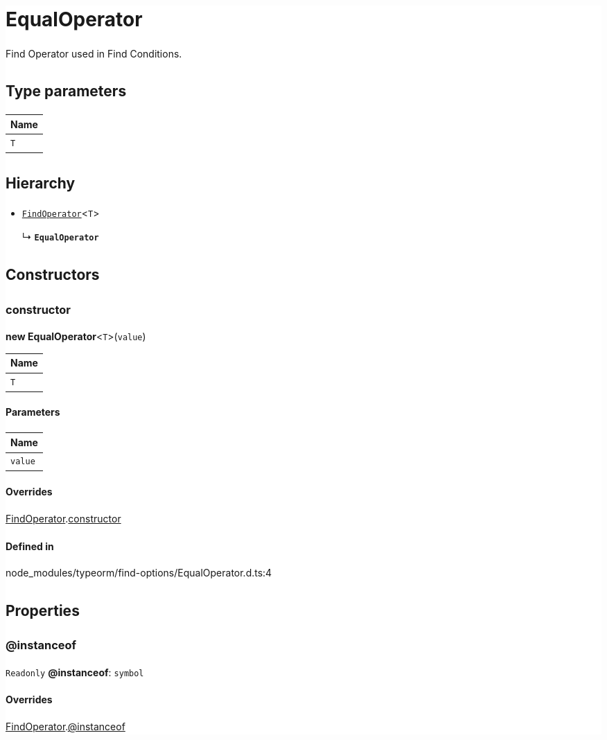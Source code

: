 # EqualOperator

Find Operator used in Find Conditions.

## Type parameters

| Name |
| :------ |
| `T` | `object` |

## Hierarchy

- [`FindOperator`](FindOperator.md)<`T`\>

  ↳ **`EqualOperator`**

## Constructors

### constructor

**new EqualOperator**<`T`\>(`value`)

| Name |
| :------ |
| `T` | `object` |

#### Parameters

| Name |
| :------ |
| `value` | `T` \| [`FindOperator`](FindOperator.md)<`T`\> |

#### Overrides

[FindOperator](FindOperator.md).[constructor](FindOperator.md#constructor)

#### Defined in

node_modules/typeorm/find-options/EqualOperator.d.ts:4

## Properties

### @instanceof

 `Readonly` **@instanceof**: `symbol`

#### Overrides

[FindOperator](FindOperator.md).[@instanceof](FindOperator.md#@instanceof)
